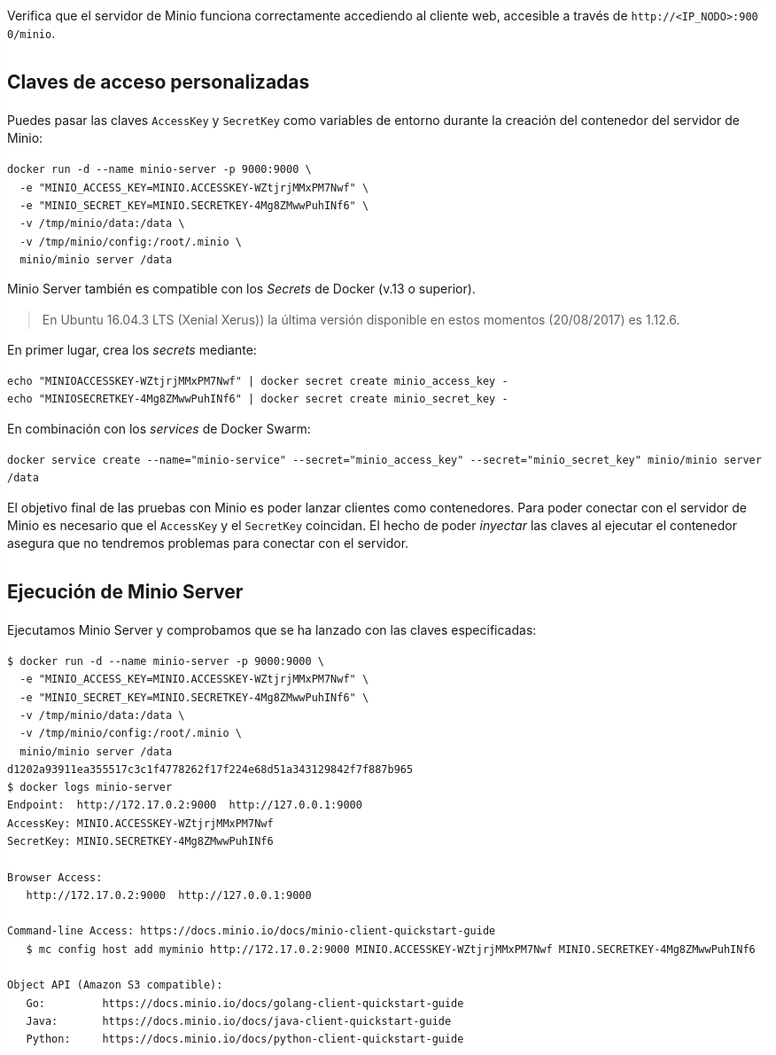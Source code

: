 Verifica que el servidor de Minio funciona correctamente accediendo al cliente web, accesible a través de `http://<IP_NODO>:9000/minio`.

## Claves de acceso personalizadas

Puedes pasar las claves `AccessKey` y `SecretKey` como variables de entorno durante la creación del contenedor del servidor de Minio:

```shell
docker run -d --name minio-server -p 9000:9000 \
  -e "MINIO_ACCESS_KEY=MINIO.ACCESSKEY-WZtjrjMMxPM7Nwf" \
  -e "MINIO_SECRET_KEY=MINIO.SECRETKEY-4Mg8ZMwwPuhINf6" \
  -v /tmp/minio/data:/data \
  -v /tmp/minio/config:/root/.minio \
  minio/minio server /data
```

Minio Server también es compatible con los _Secrets_ de Docker (v.13 o superior).

> En Ubuntu 16.04.3 LTS (Xenial Xerus)) la última versión disponible en estos momentos (20/08/2017) es 1.12.6.

En primer lugar, crea los _secrets_ mediante:

```shell
echo "MINIOACCESSKEY-WZtjrjMMxPM7Nwf" | docker secret create minio_access_key -
echo "MINIOSECRETKEY-4Mg8ZMwwPuhINf6" | docker secret create minio_secret_key -
```

En combinación con los _services_ de Docker Swarm:

```shell
docker service create --name="minio-service" --secret="minio_access_key" --secret="minio_secret_key" minio/minio server /data
```

El objetivo final de las pruebas con Minio es poder lanzar clientes como contenedores. Para poder conectar con el servidor de Minio es necesario que el `AccessKey` y el `SecretKey` coincidan. El hecho de poder _inyectar_ las claves al ejecutar el contenedor asegura que no tendremos problemas para conectar con el servidor.

## Ejecución de Minio Server

Ejecutamos Minio Server y comprobamos que se ha lanzado con las claves especificadas:

```shell
$ docker run -d --name minio-server -p 9000:9000 \
  -e "MINIO_ACCESS_KEY=MINIO.ACCESSKEY-WZtjrjMMxPM7Nwf" \
  -e "MINIO_SECRET_KEY=MINIO.SECRETKEY-4Mg8ZMwwPuhINf6" \
  -v /tmp/minio/data:/data \
  -v /tmp/minio/config:/root/.minio \
  minio/minio server /data
d1202a93911ea355517c3c1f4778262f17f224e68d51a343129842f7f887b965
$ docker logs minio-server
Endpoint:  http://172.17.0.2:9000  http://127.0.0.1:9000
AccessKey: MINIO.ACCESSKEY-WZtjrjMMxPM7Nwf
SecretKey: MINIO.SECRETKEY-4Mg8ZMwwPuhINf6

Browser Access:
   http://172.17.0.2:9000  http://127.0.0.1:9000

Command-line Access: https://docs.minio.io/docs/minio-client-quickstart-guide
   $ mc config host add myminio http://172.17.0.2:9000 MINIO.ACCESSKEY-WZtjrjMMxPM7Nwf MINIO.SECRETKEY-4Mg8ZMwwPuhINf6

Object API (Amazon S3 compatible):
   Go:         https://docs.minio.io/docs/golang-client-quickstart-guide
   Java:       https://docs.minio.io/docs/java-client-quickstart-guide
   Python:     https://docs.minio.io/docs/python-client-quickstart-guide
```